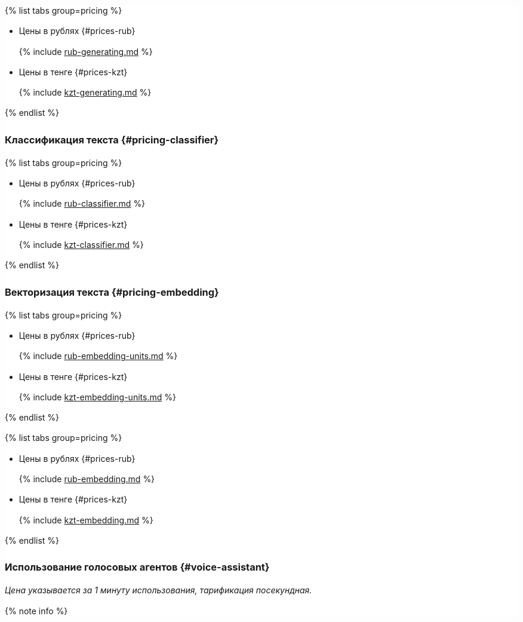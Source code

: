 
{% list tabs group=pricing %}

- Цены в рублях {#prices-rub}

  {% include [rub-generating.md](../_pricing/yandexgpt/rub-dedicated.md) %}

- Цены в тенге {#prices-kzt}

  {% include [kzt-generating.md](../_pricing/yandexgpt/kzt-dedicated.md) %}

{% endlist %}



### Классификация текста {#pricing-classifier}


{% list tabs group=pricing %}

- Цены в рублях {#prices-rub}

  {% include [rub-classifier.md](../_pricing/yandexgpt/rub-classifier.md) %}

- Цены в тенге {#prices-kzt}

  {% include [kzt-classifier.md](../_pricing/yandexgpt/kzt-classifier.md) %}

{% endlist %}



### Векторизация текста {#pricing-embedding}


{% list tabs group=pricing %}

- Цены в рублях {#prices-rub}

  {% include [rub-embedding-units.md](../_pricing/yandexgpt/rub-embedding_units.md) %}

- Цены в тенге {#prices-kzt}

  {% include [kzt-embedding-units.md](../_pricing/yandexgpt/kzt-embedding_units.md) %}

{% endlist %}

{% list tabs group=pricing %}

- Цены в рублях {#prices-rub}

  {% include [rub-embedding.md](../_pricing/yandexgpt/rub-embedding.md) %}

- Цены в тенге {#prices-kzt}

  {% include [kzt-embedding.md](../_pricing/yandexgpt/kzt-embedding.md) %}

{% endlist %}



### Использование голосовых агентов {#voice-assistant}

_Цена указывается за 1 минуту использования, тарификация посекундная._

{% note info %}
